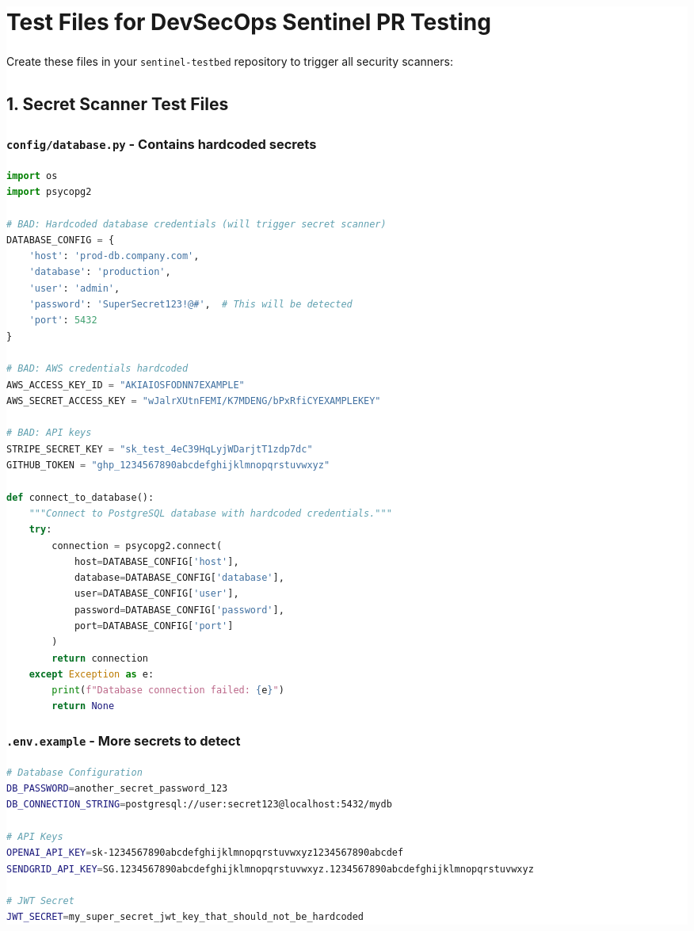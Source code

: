 # Test Files for DevSecOps Sentinel PR Testing

Create these files in your `sentinel-testbed` repository to trigger all security scanners:

## 1. Secret Scanner Test Files

### `config/database.py` - Contains hardcoded secrets
```python
import os
import psycopg2

# BAD: Hardcoded database credentials (will trigger secret scanner)
DATABASE_CONFIG = {
    'host': 'prod-db.company.com',
    'database': 'production',
    'user': 'admin',
    'password': 'SuperSecret123!@#',  # This will be detected
    'port': 5432
}

# BAD: AWS credentials hardcoded
AWS_ACCESS_KEY_ID = "AKIAIOSFODNN7EXAMPLE"
AWS_SECRET_ACCESS_KEY = "wJalrXUtnFEMI/K7MDENG/bPxRfiCYEXAMPLEKEY"

# BAD: API keys
STRIPE_SECRET_KEY = "sk_test_4eC39HqLyjWDarjtT1zdp7dc"
GITHUB_TOKEN = "ghp_1234567890abcdefghijklmnopqrstuvwxyz"

def connect_to_database():
    """Connect to PostgreSQL database with hardcoded credentials."""
    try:
        connection = psycopg2.connect(
            host=DATABASE_CONFIG['host'],
            database=DATABASE_CONFIG['database'],
            user=DATABASE_CONFIG['user'],
            password=DATABASE_CONFIG['password'],
            port=DATABASE_CONFIG['port']
        )
        return connection
    except Exception as e:
        print(f"Database connection failed: {e}")
        return None
```

### `.env.example` - More secrets to detect
```bash
# Database Configuration
DB_PASSWORD=another_secret_password_123
DB_CONNECTION_STRING=postgresql://user:secret123@localhost:5432/mydb

# API Keys
OPENAI_API_KEY=sk-1234567890abcdefghijklmnopqrstuvwxyz1234567890abcdef
SENDGRID_API_KEY=SG.1234567890abcdefghijklmnopqrstuvwxyz.1234567890abcdefghijklmnopqrstuvwxyz

# JWT Secret
JWT_SECRET=my_super_secret_jwt_key_that_should_not_be_hardcoded
```
